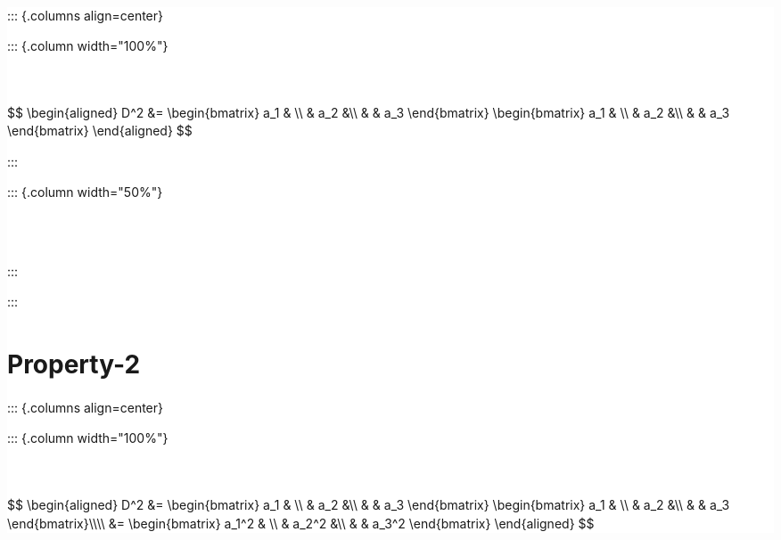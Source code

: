 ::: {.columns align=center}

::: {.column width="100%"}

<br>

<br>
$$
\begin{aligned}
D^2 &= \begin{bmatrix}
a_1 & \\
& a_2 &\\
& & a_3
\end{bmatrix} \begin{bmatrix}
a_1 & \\
& a_2 &\\
& & a_3
\end{bmatrix}
\end{aligned}
$$


:::

::: {.column width="50%"}

<br>

<br>

:::

:::



# Property-2

::: {.columns align=center}

::: {.column width="100%"}

<br>

<br>
$$
\begin{aligned}
D^2 &= \begin{bmatrix}
a_1 & \\
& a_2 &\\
& & a_3
\end{bmatrix} \begin{bmatrix}
a_1 & \\
& a_2 &\\
& & a_3
\end{bmatrix}\\\\
&= \begin{bmatrix}
a_1^2 & \\
& a_2^2 &\\
& & a_3^2
\end{bmatrix}
\end{aligned}
$$

